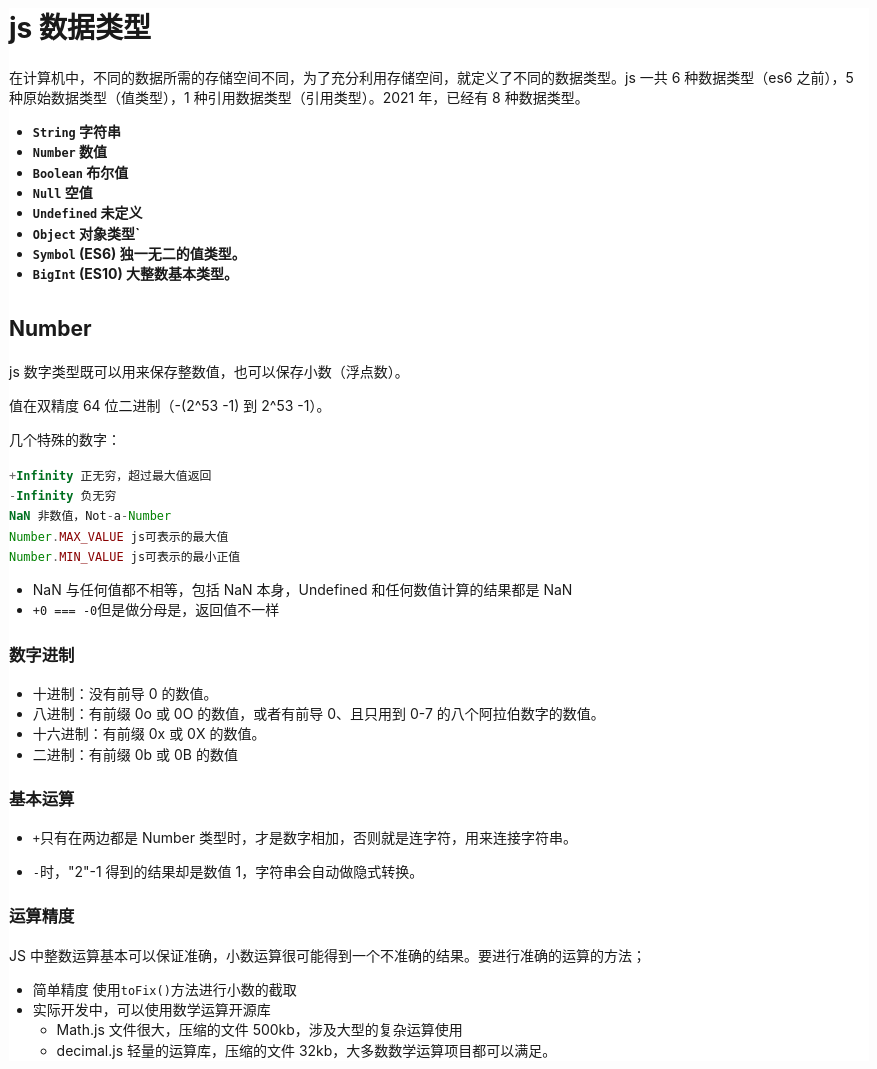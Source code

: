 # js 数据类型

在计算机中，不同的数据所需的存储空间不同，为了充分利用存储空间，就定义了不同的数据类型。js 一共 6 种数据类型（es6 之前），5 种原始数据类型（值类型），1 种引用数据类型（引用类型）。2021 年，已经有 8 种数据类型。

- **`String` 字符串**
- **`Number` 数值**
- **`Boolean` 布尔值**
- **`Null` 空值**
- **`Undefined` 未定义**
- **`Object` 对象类型`**
- **`Symbol` (ES6) 独一无二的值类型。**
- **`BigInt` (ES10) 大整数基本类型。**

## Number

js 数字类型既可以用来保存整数值，也可以保存小数（浮点数）。

值在双精度 64 位二进制（-(2^53 -1) 到 2^53 -1）。

几个特殊的数字：

```js
+Infinity 正无穷，超过最大值返回
-Infinity 负无穷
NaN 非数值，Not-a-Number
Number.MAX_VALUE js可表示的最大值
Number.MIN_VALUE js可表示的最小正值
```

- NaN 与任何值都不相等，包括 NaN 本身，Undefined 和任何数值计算的结果都是 NaN
- `+0 === -0`但是做分母是，返回值不一样

### 数字进制

- 十进制：没有前导 0 的数值。
- 八进制：有前缀 0o 或 0O 的数值，或者有前导 0、且只用到 0-7 的八个阿拉伯数字的数值。
- 十六进制：有前缀 0x 或 0X 的数值。
- 二进制：有前缀 0b 或 0B 的数值

### 基本运算

- `+`只有在两边都是 Number 类型时，才是数字相加，否则就是连字符，用来连接字符串。

- `-`时，"2"-1 得到的结果却是数值 1，字符串会自动做隐式转换。

### 运算精度

JS 中整数运算基本可以保证准确，小数运算很可能得到一个不准确的结果。要进行准确的运算的方法；

- 简单精度 使用`toFix()`方法进行小数的截取
- 实际开发中，可以使用数学运算开源库
  - Math.js 文件很大，压缩的文件 500kb，涉及大型的复杂运算使用
  - decimal.js 轻量的运算库，压缩的文件 32kb，大多数数学运算项目都可以满足。
